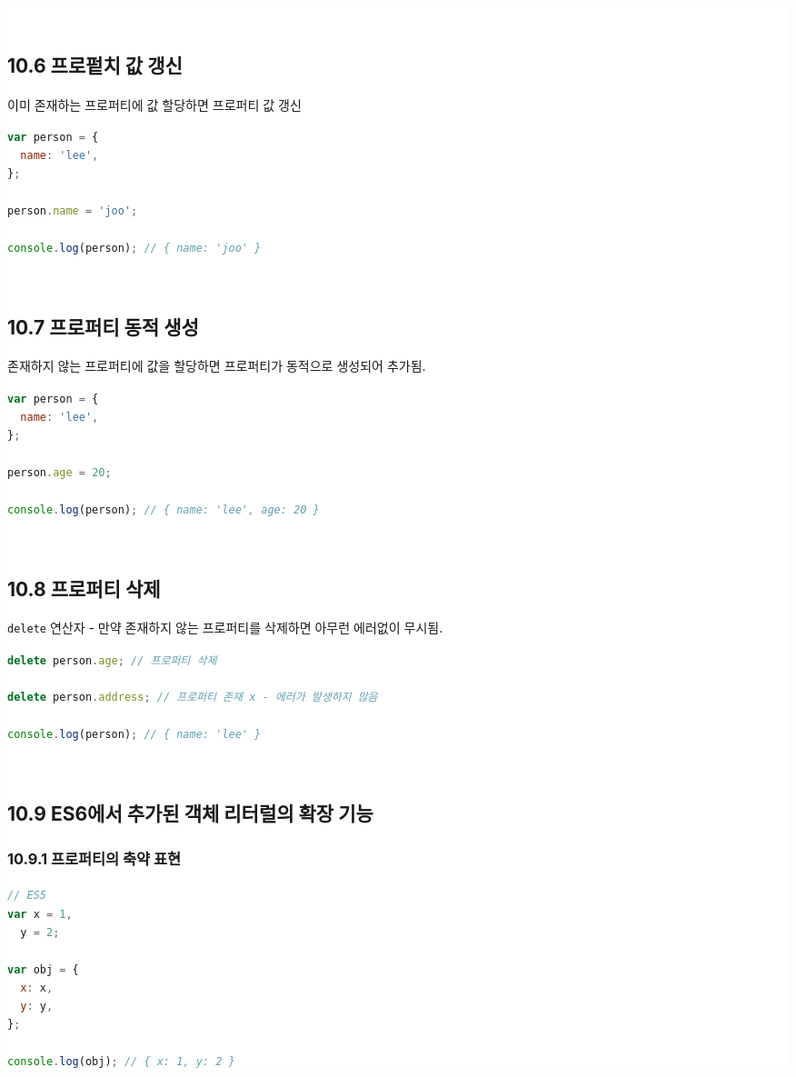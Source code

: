 <br>

## 10.6 프로펕치 값 갱신

이미 존재하는 프로퍼티에 값 할당하면 프로퍼티 값 갱신

```jsx
var person = {
  name: 'lee',
};

person.name = 'joo';

console.log(person); // { name: 'joo' }
```

<br>

## 10.7 프로퍼티 동적 생성

존재하지 않는 프로퍼티에 값을 할당하면 프로퍼티가 동적으로 생성되어 추가됨.

```jsx
var person = {
  name: 'lee',
};

person.age = 20;

console.log(person); // { name: 'lee', age: 20 }
```

<br>

## 10.8 프로퍼티 삭제

`delete` 연산자 - 만약 존재하지 않는 프로퍼티를 삭제하면 아무런 에러없이 무시됨.

```jsx
delete person.age; // 프로퍼티 삭제

delete person.address; // 프로퍼티 존재 x - 에러가 발생하지 않음

console.log(person); // { name: 'lee' }
```

 <br>

## 10.9 ES6에서 추가된 객체 리터럴의 확장 기능

### 10.9.1 프로퍼티의 축약 표현

```jsx
// ES5
var x = 1,
  y = 2;

var obj = {
  x: x,
  y: y,
};

console.log(obj); // { x: 1, y: 2 }
```
